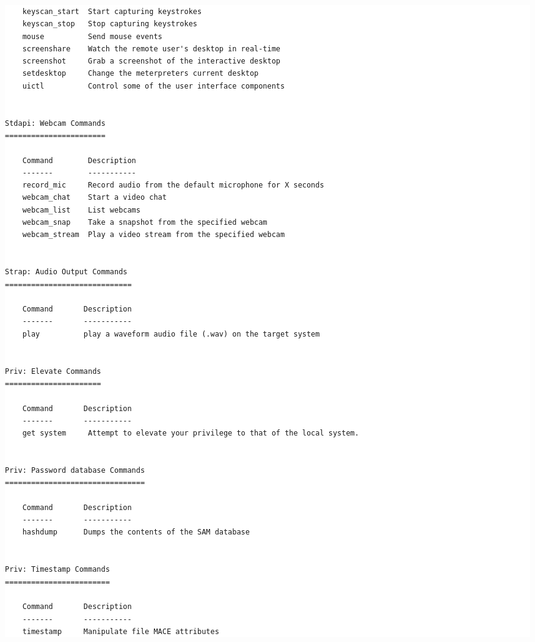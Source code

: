 ```shell-session
    keyscan_start  Start capturing keystrokes
    keyscan_stop   Stop capturing keystrokes
    mouse          Send mouse events
    screenshare    Watch the remote user's desktop in real-time
    screenshot     Grab a screenshot of the interactive desktop
    setdesktop     Change the meterpreters current desktop
    uictl          Control some of the user interface components


Stdapi: Webcam Commands
=======================

    Command        Description
    -------        -----------
    record_mic     Record audio from the default microphone for X seconds
    webcam_chat    Start a video chat
    webcam_list    List webcams
    webcam_snap    Take a snapshot from the specified webcam
    webcam_stream  Play a video stream from the specified webcam


Strap: Audio Output Commands
=============================

    Command       Description
    -------       -----------
    play          play a waveform audio file (.wav) on the target system


Priv: Elevate Commands
======================

    Command       Description
    -------       -----------
    get system     Attempt to elevate your privilege to that of the local system.


Priv: Password database Commands
================================

    Command       Description
    -------       -----------
    hashdump      Dumps the contents of the SAM database


Priv: Timestamp Commands
========================

    Command       Description
    -------       -----------
    timestamp     Manipulate file MACE attributes
```

